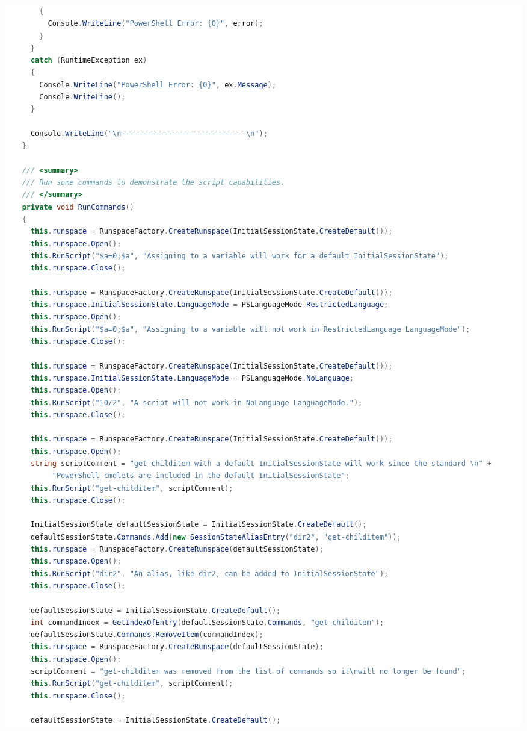 ```csharp
        {
          Console.WriteLine("PowerShell Error: {0}", error);
        }
      }
      catch (RuntimeException ex)
      {
        Console.WriteLine("PowerShell Error: {0}", ex.Message);
        Console.WriteLine();
      }

      Console.WriteLine("\n-----------------------------\n");
    }

    /// <summary>
    /// Run some commands to demonstrate the script capabilities.
    /// </summary>
    private void RunCommands()
    {
      this.runspace = RunspaceFactory.CreateRunspace(InitialSessionState.CreateDefault());
      this.runspace.Open();
      this.RunScript("$a=0;$a", "Assigning to a variable will work for a default InitialSessionState");
      this.runspace.Close();

      this.runspace = RunspaceFactory.CreateRunspace(InitialSessionState.CreateDefault());
      this.runspace.InitialSessionState.LanguageMode = PSLanguageMode.RestrictedLanguage;
      this.runspace.Open();
      this.RunScript("$a=0;$a", "Assigning to a variable will not work in RestrictedLanguage LanguageMode");
      this.runspace.Close();

      this.runspace = RunspaceFactory.CreateRunspace(InitialSessionState.CreateDefault());
      this.runspace.InitialSessionState.LanguageMode = PSLanguageMode.NoLanguage;
      this.runspace.Open();
      this.RunScript("10/2", "A script will not work in NoLanguage LanguageMode.");
      this.runspace.Close();

      this.runspace = RunspaceFactory.CreateRunspace(InitialSessionState.CreateDefault());
      this.runspace.Open();
      string scriptComment = "get-childitem with a default InitialSessionState will work since the standard \n" +
           "PowerShell cmdlets are included in the default InitialSessionState";
      this.RunScript("get-childitem", scriptComment);
      this.runspace.Close();

      InitialSessionState defaultSessionState = InitialSessionState.CreateDefault();
      defaultSessionState.Commands.Add(new SessionStateAliasEntry("dir2", "get-childitem"));
      this.runspace = RunspaceFactory.CreateRunspace(defaultSessionState);
      this.runspace.Open();
      this.RunScript("dir2", "An alias, like dir2, can be added to InitialSessionState");
      this.runspace.Close();

      defaultSessionState = InitialSessionState.CreateDefault();
      int commandIndex = GetIndexOfEntry(defaultSessionState.Commands, "get-childitem");
      defaultSessionState.Commands.RemoveItem(commandIndex);
      this.runspace = RunspaceFactory.CreateRunspace(defaultSessionState);
      this.runspace.Open();
      scriptComment = "get-childitem was removed from the list of commands so it\nwill no longer be found";
      this.RunScript("get-childitem", scriptComment);
      this.runspace.Close();

      defaultSessionState = InitialSessionState.CreateDefault();
```